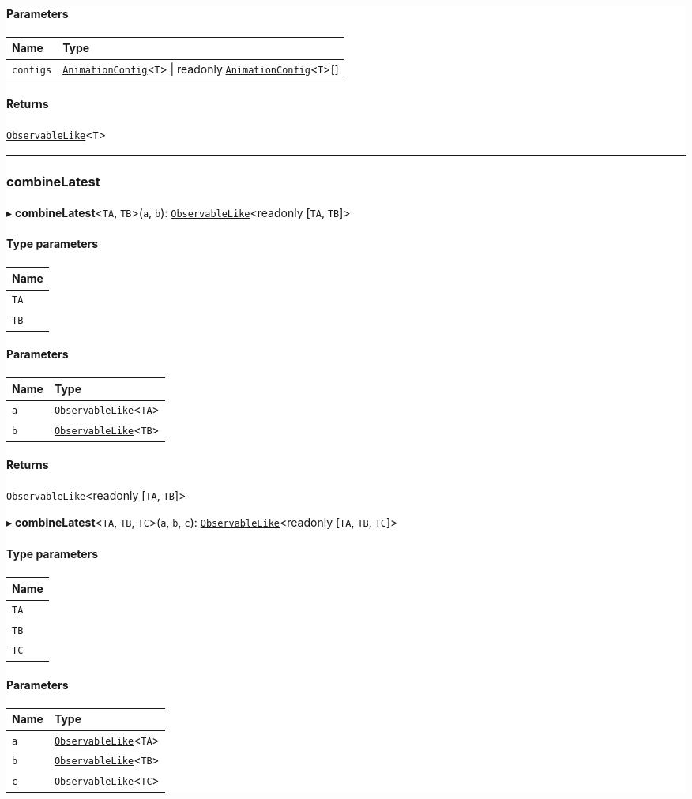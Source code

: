 #### Parameters

| Name | Type |
| :------ | :------ |
| `configs` | [`AnimationConfig`](core.ReactiveContainers.md#animationconfig)<`T`\> \| readonly [`AnimationConfig`](core.ReactiveContainers.md#animationconfig)<`T`\>[] |

#### Returns

[`ObservableLike`](../interfaces/core.ObservableLike.md)<`T`\>

___

### combineLatest

▸ **combineLatest**<`TA`, `TB`\>(`a`, `b`): [`ObservableLike`](../interfaces/core.ObservableLike.md)<readonly [`TA`, `TB`]\>

#### Type parameters

| Name |
| :------ |
| `TA` |
| `TB` |

#### Parameters

| Name | Type |
| :------ | :------ |
| `a` | [`ObservableLike`](../interfaces/core.ObservableLike.md)<`TA`\> |
| `b` | [`ObservableLike`](../interfaces/core.ObservableLike.md)<`TB`\> |

#### Returns

[`ObservableLike`](../interfaces/core.ObservableLike.md)<readonly [`TA`, `TB`]\>

▸ **combineLatest**<`TA`, `TB`, `TC`\>(`a`, `b`, `c`): [`ObservableLike`](../interfaces/core.ObservableLike.md)<readonly [`TA`, `TB`, `TC`]\>

#### Type parameters

| Name |
| :------ |
| `TA` |
| `TB` |
| `TC` |

#### Parameters

| Name | Type |
| :------ | :------ |
| `a` | [`ObservableLike`](../interfaces/core.ObservableLike.md)<`TA`\> |
| `b` | [`ObservableLike`](../interfaces/core.ObservableLike.md)<`TB`\> |
| `c` | [`ObservableLike`](../interfaces/core.ObservableLike.md)<`TC`\> |

